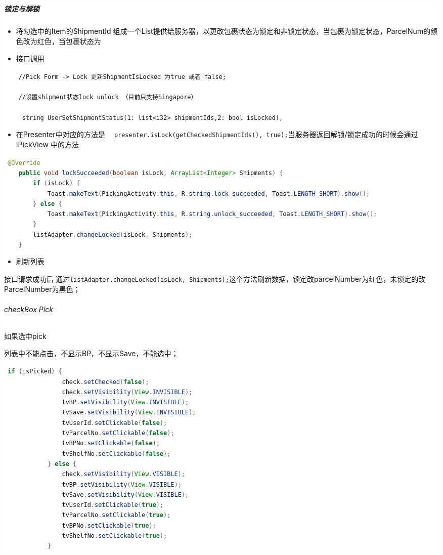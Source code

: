 ##### 锁定与解锁

- 将勾选中的Item的ShipmentId 组成一个List提供给服务器，以更改包裹状态为锁定和非锁定状态，当包裹为锁定状态，ParcelNum的颜色改为红色，当包裹状态为

- 接口调用

```
    //Pick Form -> Lock 更新ShipmentIsLocked 为true 或者 false;

    //设置shipment状态lock unlock （目前只支持Singapore）

     string UserSetShipmentStatus(1: list<i32> shipmentIds,2: bool isLocked),
```

- 在Presenter中对应的方法是 `  presenter.isLock(getCheckedShipmentIds(), true);`当服务器返回解锁/锁定成功的时候会通过IPickView 中的方法

```java
 @Override
    public void lockSucceeded(boolean isLock, ArrayList<Integer> Shipments) {
        if (isLock) {
            Toast.makeText(PickingActivity.this, R.string.lock_succeeded, Toast.LENGTH_SHORT).show();
        } else {
            Toast.makeText(PickingActivity.this, R.string.unlock_succeeded, Toast.LENGTH_SHORT).show();
        }
        listAdapter.changeLocked(isLock, Shipments);
    }
```

- 刷新列表

接口请求成功后 通过`listAdapter.changeLocked(isLock, Shipments);`这个方法刷新数据，锁定改parcelNumber为红色，未锁定的改ParcelNumber为黑色；

###### checkBox Pick

如果选中pick

列表中不能点击，不显示BP，不显示Save，不能选中；

```java
 if (isPicked) {
                check.setChecked(false);
                check.setVisibility(View.INVISIBLE);
                tvBP.setVisibility(View.INVISIBLE);
                tvSave.setVisibility(View.INVISIBLE);
                tvUserId.setClickable(false);
                tvParcelNo.setClickable(false);
                tvBPNo.setClickable(false);
                tvShelfNo.setClickable(false);
            } else {
                check.setVisibility(View.VISIBLE);
                tvBP.setVisibility(View.VISIBLE);
                tvSave.setVisibility(View.VISIBLE);
                tvUserId.setClickable(true);
                tvParcelNo.setClickable(true);
                tvBPNo.setClickable(true);
                tvShelfNo.setClickable(true);
            }
```
